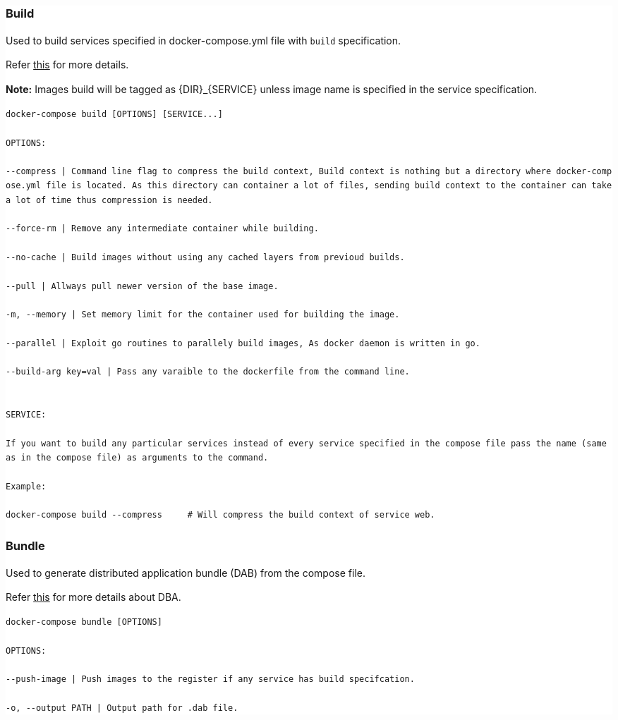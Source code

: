 ### Build

Used to build services specified in docker-compose.yml file with `build` specification.

Refer [this](https://docs.docker.com/compose/compose-file/#build) for more details.

**Note:**
Images build will be tagged as {DIR}_{SERVICE} unless image name is specified in the service specification.

```
docker-compose build [OPTIONS] [SERVICE...]

OPTIONS:

--compress | Command line flag to compress the build context, Build context is nothing but a directory where docker-compose.yml file is located. As this directory can container a lot of files, sending build context to the container can take a lot of time thus compression is needed.

--force-rm | Remove any intermediate container while building.

--no-cache | Build images without using any cached layers from previoud builds.

--pull | Allways pull newer version of the base image.

-m, --memory | Set memory limit for the container used for building the image.

--parallel | Exploit go routines to parallely build images, As docker daemon is written in go.

--build-arg key=val | Pass any varaible to the dockerfile from the command line.


SERVICE:

If you want to build any particular services instead of every service specified in the compose file pass the name (same as in the compose file) as arguments to the command.

Example:

docker-compose build --compress     # Will compress the build context of service web.

```

### Bundle

Used to generate distributed application bundle (DAB) from the compose file.

Refer [this](https://docs.docker.com/compose/bundles/) for more details about DBA.

```
docker-compose bundle [OPTIONS]

OPTIONS:

--push-image | Push images to the register if any service has build specifcation.

-o, --output PATH | Output path for .dab file.
```
